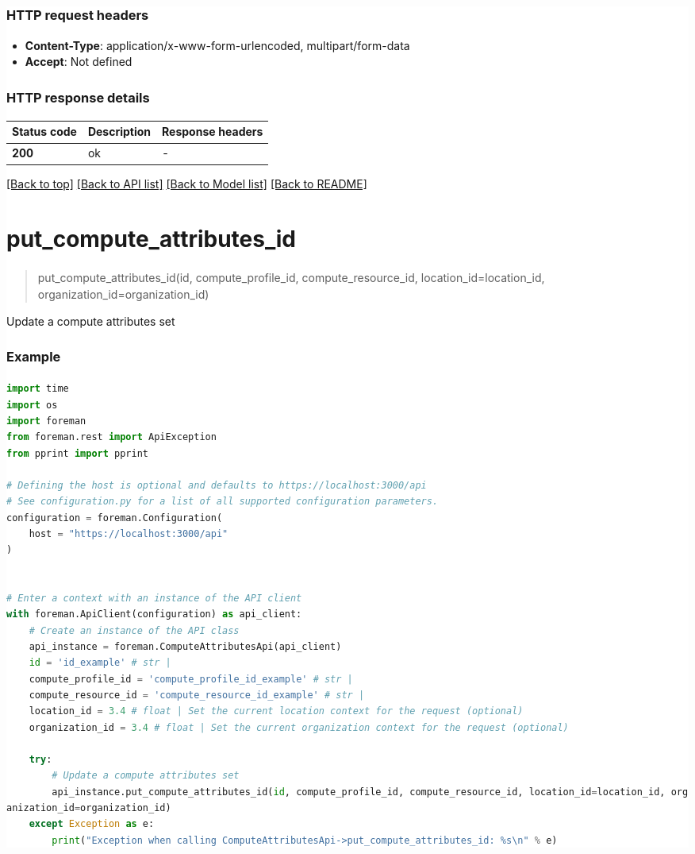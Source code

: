 ### HTTP request headers

 - **Content-Type**: application/x-www-form-urlencoded, multipart/form-data
 - **Accept**: Not defined

### HTTP response details

| Status code | Description | Response headers |
|-------------|-------------|------------------|
**200** | ok |  -  |

[[Back to top]](#) [[Back to API list]](../README.md#documentation-for-api-endpoints) [[Back to Model list]](../README.md#documentation-for-models) [[Back to README]](../README.md)

# **put_compute_attributes_id**
> put_compute_attributes_id(id, compute_profile_id, compute_resource_id, location_id=location_id, organization_id=organization_id)

Update a compute attributes set

### Example


```python
import time
import os
import foreman
from foreman.rest import ApiException
from pprint import pprint

# Defining the host is optional and defaults to https://localhost:3000/api
# See configuration.py for a list of all supported configuration parameters.
configuration = foreman.Configuration(
    host = "https://localhost:3000/api"
)


# Enter a context with an instance of the API client
with foreman.ApiClient(configuration) as api_client:
    # Create an instance of the API class
    api_instance = foreman.ComputeAttributesApi(api_client)
    id = 'id_example' # str | 
    compute_profile_id = 'compute_profile_id_example' # str | 
    compute_resource_id = 'compute_resource_id_example' # str | 
    location_id = 3.4 # float | Set the current location context for the request (optional)
    organization_id = 3.4 # float | Set the current organization context for the request (optional)

    try:
        # Update a compute attributes set
        api_instance.put_compute_attributes_id(id, compute_profile_id, compute_resource_id, location_id=location_id, organization_id=organization_id)
    except Exception as e:
        print("Exception when calling ComputeAttributesApi->put_compute_attributes_id: %s\n" % e)
```
